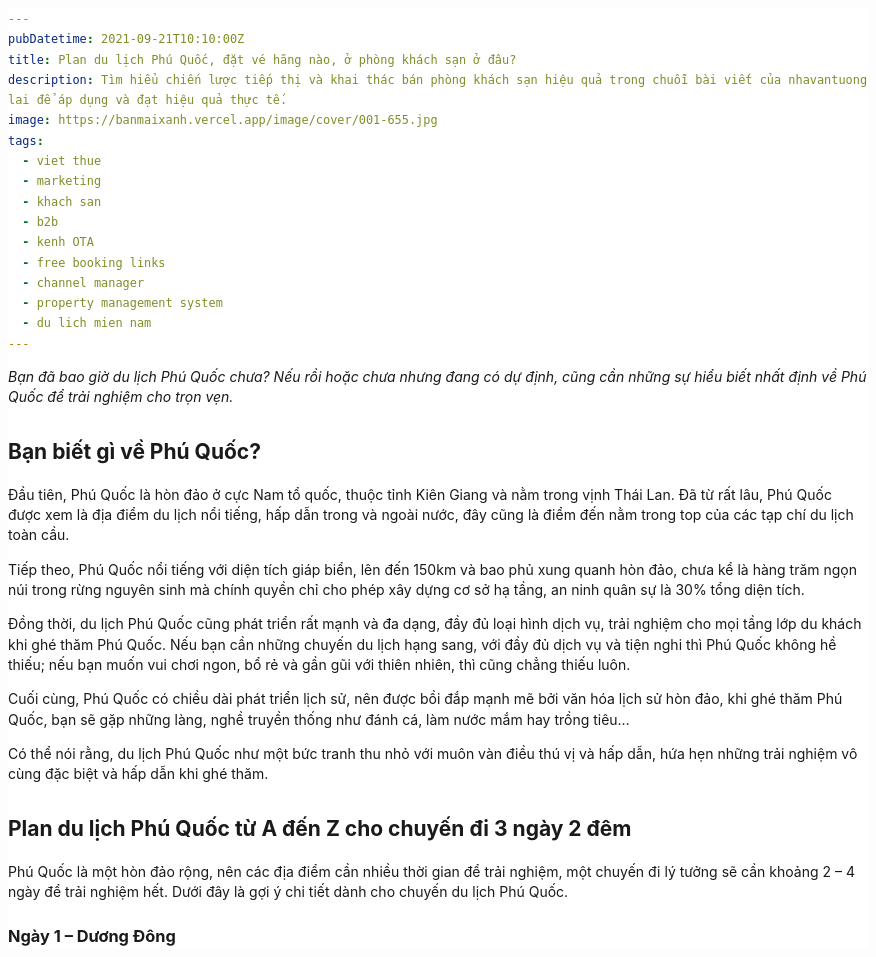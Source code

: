 ```yaml
---
pubDatetime: 2021-09-21T10:10:00Z
title: Plan du lịch Phú Quốc, đặt vé hãng nào, ở phòng khách sạn ở đâu?
description: Tìm hiểu chiến lược tiếp thị và khai thác bán phòng khách sạn hiệu quả trong chuỗi bài viết của nhavantuonglai để áp dụng và đạt hiệu quả thực tế.
image: https://banmaixanh.vercel.app/image/cover/001-655.jpg
tags:
  - viet thue
  - marketing
  - khach san
  - b2b
  - kenh OTA
  - free booking links
  - channel manager
  - property management system
  - du lich mien nam
---
```


_Bạn đã bao giờ du lịch Phú Quốc chưa? Nếu rồi hoặc chưa nhưng đang có dự định, cũng cần những sự hiểu biết nhất định về Phú Quốc để trải nghiệm cho trọn vẹn._

## Bạn biết gì về Phú Quốc?

Đầu tiên, Phú Quốc là hòn đảo ở cực Nam tổ quốc, thuộc tỉnh Kiên Giang và nằm trong vịnh Thái Lan. Đã từ rất lâu, Phú Quốc được xem là địa điểm du lịch nổi tiếng, hấp dẫn trong và ngoài nước, đây cũng là điểm đến nằm trong top của các tạp chí du lịch toàn cầu.

Tiếp theo, Phú Quốc nổi tiếng với diện tích giáp biển, lên đến 150km và bao phủ xung quanh hòn đảo, chưa kể là hàng trăm ngọn núi trong rừng nguyên sinh mà chính quyền chỉ cho phép xây dựng cơ sở hạ tầng, an ninh quân sự là 30% tổng diện tích.

Đồng thời, du lịch Phú Quốc cũng phát triển rất mạnh và đa dạng, đầy đủ loại hình dịch vụ, trải nghiệm cho mọi tầng lớp du khách khi ghé thăm Phú Quốc. Nếu bạn cần những chuyến du lịch hạng sang, với đầy đủ dịch vụ và tiện nghi thì Phú Quốc không hề thiếu; nếu bạn muốn vui chơi ngon, bổ rẻ và gần gũi với thiên nhiên, thì cũng chẳng thiếu luôn.

Cuối cùng, Phú Quốc có chiều dài phát triển lịch sử, nên được bồi đắp mạnh mẽ bởi văn hóa lịch sử hòn đảo, khi ghé thăm Phú Quốc, bạn sẽ gặp những làng, nghề truyền thống như đánh cá, làm nước mắm hay trồng tiêu…

Có thể nói rằng, du lịch Phú Quốc như một bức tranh thu nhỏ với muôn vàn điều thú vị và hấp dẫn, hứa hẹn những trải nghiệm vô cùng đặc biệt và hấp dẫn khi ghé thăm.

## Plan du lịch Phú Quốc từ A đến Z cho chuyến đi 3 ngày 2 đêm

Phú Quốc là một hòn đảo rộng, nên các địa điểm cần nhiều thời gian để trải nghiệm, một chuyến đi lý tưởng sẽ cần khoảng 2 – 4 ngày để trải nghiệm hết. Dưới đây là gợi ý chi tiết dành cho chuyến du lịch Phú Quốc.

### Ngày 1 – Dương Đông
